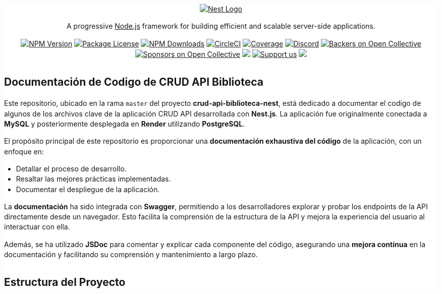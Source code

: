 <p align="center">
  <a href="http://nestjs.com/" target="blank"><img src="https://nestjs.com/img/logo-small.svg" width="200" alt="Nest Logo" /></a>
</p>

[circleci-image]: https://img.shields.io/circleci/build/github/nestjs/nest/master?token=abc123def456
[circleci-url]: https://circleci.com/gh/nestjs/nest

<p align="center">A progressive <a href="http://nodejs.org" target="_blank">Node.js</a> framework for building efficient and scalable server-side applications.</p>
<p align="center">
  <a href="https://www.npmjs.com/~nestjscore" target="_blank"><img src="https://img.shields.io/npm/v/@nestjs/core.svg" alt="NPM Version" /></a>
  <a href="https://www.npmjs.com/~nestjscore" target="_blank"><img src="https://img.shields.io/npm/l/@nestjs/core.svg" alt="Package License" /></a>
  <a href="https://www.npmjs.com/~nestjscore" target="_blank"><img src="https://img.shields.io/npm/dm/@nestjs/common.svg" alt="NPM Downloads" /></a>
  <a href="https://circleci.com/gh/nestjs/nest" target="_blank"><img src="https://img.shields.io/circleci/build/github/nestjs/nest/master" alt="CircleCI" /></a>
  <a href="https://coveralls.io/github/nestjs/nest?branch=master" target="_blank"><img src="https://coveralls.io/repos/github/nestjs/nest/badge.svg?branch=master#9" alt="Coverage" /></a>
  <a href="https://discord.gg/G7Qnnhy" target="_blank"><img src="https://img.shields.io/badge/discord-online-brightgreen.svg" alt="Discord"/></a>
  <a href="https://opencollective.com/nest#backer" target="_blank"><img src="https://opencollective.com/nest/backers/badge.svg" alt="Backers on Open Collective" /></a>
  <a href="https://opencollective.com/nest#sponsor" target="_blank"><img src="https://opencollective.com/nest/sponsors/badge.svg" alt="Sponsors on Open Collective" /></a>
  <a href="https://paypal.me/kamilmysliwiec" target="_blank"><img src="https://img.shields.io/badge/Donate-PayPal-ff3f59.svg"/></a>
  <a href="https://opencollective.com/nest#sponsor" target="_blank"><img src="https://img.shields.io/badge/Support%20us-Open%20Collective-41B883.svg" alt="Support us"></a>
  <a href="https://twitter.com/nestframework" target="_blank"><img src="https://img.shields.io/twitter/follow/nestframework.svg?style=social&label=Follow"></a>
</p>



## Documentación de Codigo de CRUD API Biblioteca

Este repositorio, ubicado en la rama `master` del proyecto **crud-api-biblioteca-nest**, está dedicado a documentar el codigo de algunos de los archivos clave de la aplicación CRUD API desarrollada con **Nest.js**. La aplicación fue originalmente conectada a **MySQL** y posteriormente desplegada en **Render** utilizando **PostgreSQL**.

El propósito principal de este repositorio es proporcionar una **documentación exhaustiva del código** de la aplicación, con un enfoque en:

- Detallar el proceso de desarrollo.
- Resaltar las mejores prácticas implementadas.
- Documentar el despliegue de la aplicación.

La **documentación** ha sido integrada con **Swagger**, permitiendo a los desarrolladores explorar y probar los endpoints de la API directamente desde un navegador. Esto facilita la comprensión de la estructura de la API y mejora la experiencia del usuario al interactuar con ella.

Además, se ha utilizado **JSDoc** para comentar y explicar cada componente del código, asegurando una **mejora continua** en la documentación y facilitando su comprensión y mantenimiento a largo plazo.




## Estructura del Proyecto
